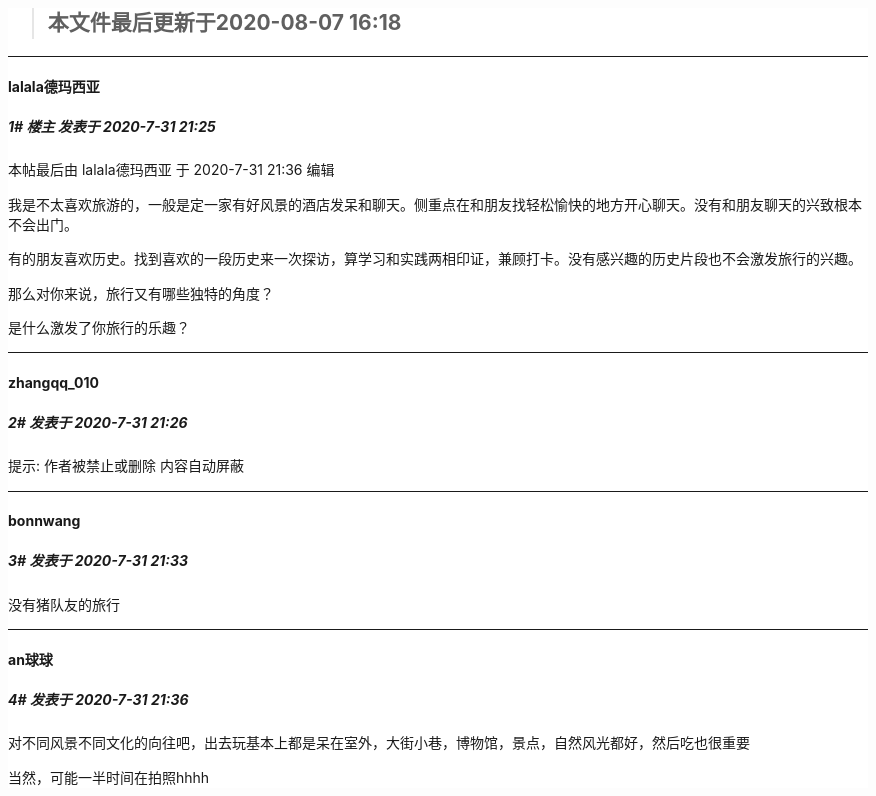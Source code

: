 > ## **本文件最后更新于2020-08-07 16:18** 



*****

####  lalala德玛西亚  
##### 1#       楼主       发表于 2020-7-31 21:25



 本帖最后由 lalala德玛西亚 于 2020-7-31 21:36 编辑 

我是不太喜欢旅游的，一般是定一家有好风景的酒店发呆和聊天。侧重点在和朋友找轻松愉快的地方开心聊天。没有和朋友聊天的兴致根本不会出门。


有的朋友喜欢历史。找到喜欢的一段历史来一次探访，算学习和实践两相印证，兼顾打卡。没有感兴趣的历史片段也不会激发旅行的兴趣。


那么对你来说，旅行又有哪些独特的角度？


是什么激发了你旅行的乐趣？









*****

####  zhangqq_010  
##### 2#       发表于 2020-7-31 21:26

提示: 作者被禁止或删除 内容自动屏蔽



*****

####  bonnwang  
##### 3#       发表于 2020-7-31 21:33




没有猪队友的旅行







*****

####  an球球  
##### 4#       发表于 2020-7-31 21:36




对不同风景不同文化的向往吧，出去玩基本上都是呆在室外，大街小巷，博物馆，景点，自然风光都好，然后吃也很重要

当然，可能一半时间在拍照hhhh
